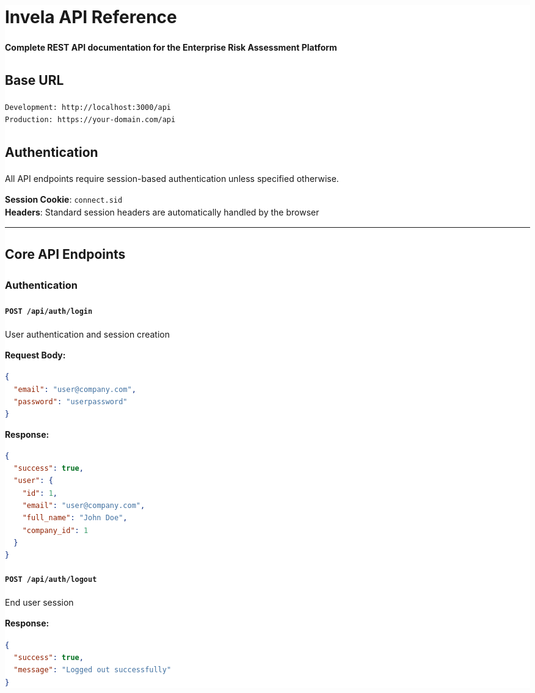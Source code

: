 # Invela API Reference

**Complete REST API documentation for the Enterprise Risk Assessment Platform**

## Base URL
```
Development: http://localhost:3000/api
Production: https://your-domain.com/api
```

## Authentication
All API endpoints require session-based authentication unless specified otherwise.

**Session Cookie**: `connect.sid`  
**Headers**: Standard session headers are automatically handled by the browser

---

## Core API Endpoints

### Authentication

#### `POST /api/auth/login`
User authentication and session creation

**Request Body:**
```json
{
  "email": "user@company.com",
  "password": "userpassword"
}
```

**Response:**
```json
{
  "success": true,
  "user": {
    "id": 1,
    "email": "user@company.com",
    "full_name": "John Doe",
    "company_id": 1
  }
}
```

#### `POST /api/auth/logout`
End user session

**Response:**
```json
{
  "success": true,
  "message": "Logged out successfully"
}
```
